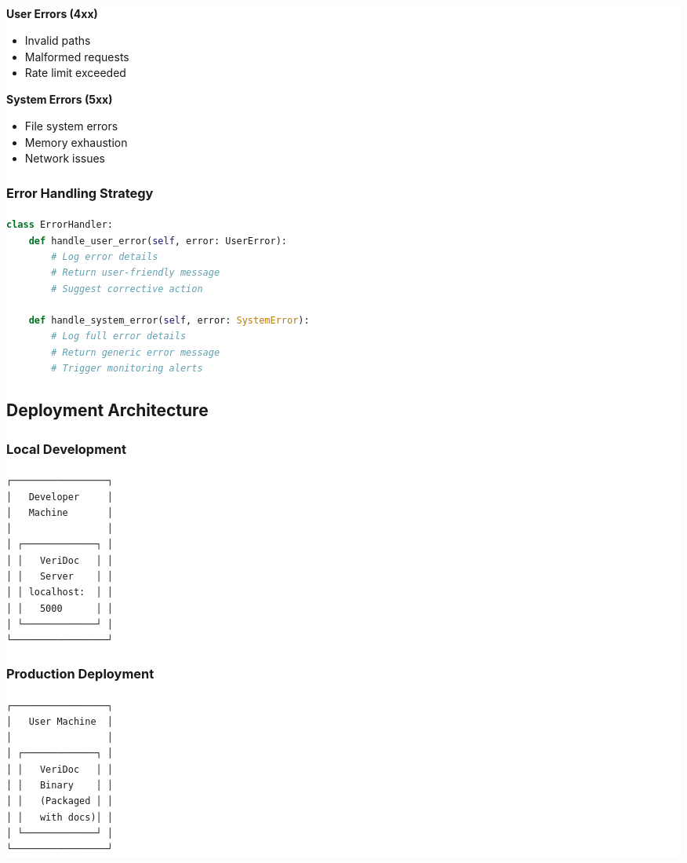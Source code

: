 **User Errors (4xx)**
- Invalid paths
- Malformed requests
- Rate limit exceeded

**System Errors (5xx)**
- File system errors
- Memory exhaustion
- Network issues

### Error Handling Strategy
```python
class ErrorHandler:
    def handle_user_error(self, error: UserError):
        # Log error details
        # Return user-friendly message
        # Suggest corrective action
        
    def handle_system_error(self, error: SystemError):
        # Log full error details
        # Return generic error message
        # Trigger monitoring alerts
```

## Deployment Architecture

### Local Development
```
┌─────────────────┐
│   Developer     │
│   Machine       │
│                 │
│ ┌─────────────┐ │
│ │   VeriDoc   │ │
│ │   Server    │ │
│ │ localhost:  │ │
│ │   5000      │ │
│ └─────────────┘ │
└─────────────────┘
```

### Production Deployment
```
┌─────────────────┐
│   User Machine  │
│                 │
│ ┌─────────────┐ │
│ │   VeriDoc   │ │
│ │   Binary    │ │
│ │   (Packaged │ │
│ │   with docs)│ │
│ └─────────────┘ │
└─────────────────┘
```
